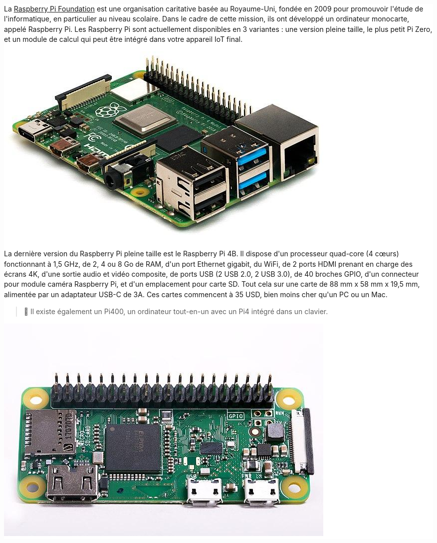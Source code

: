La [Raspberry Pi Foundation](https://www.raspberrypi.org) est une organisation caritative basée au Royaume-Uni, fondée en 2009 pour promouvoir l'étude de l'informatique, en particulier au niveau scolaire. Dans le cadre de cette mission, ils ont développé un ordinateur monocarte, appelé Raspberry Pi. Les Raspberry Pi sont actuellement disponibles en 3 variantes : une version pleine taille, le plus petit Pi Zero, et un module de calcul qui peut être intégré dans votre appareil IoT final.

![Un Raspberry Pi 4](../../../../../translated_images/raspberry-pi-4.fd4590d308c3d456db1327e86b395ddcd735513267aafd4879ea2785f7792eac.fr.jpg)

La dernière version du Raspberry Pi pleine taille est le Raspberry Pi 4B. Il dispose d'un processeur quad-core (4 cœurs) fonctionnant à 1,5 GHz, de 2, 4 ou 8 Go de RAM, d'un port Ethernet gigabit, du WiFi, de 2 ports HDMI prenant en charge des écrans 4K, d'une sortie audio et vidéo composite, de ports USB (2 USB 2.0, 2 USB 3.0), de 40 broches GPIO, d'un connecteur pour module caméra Raspberry Pi, et d'un emplacement pour carte SD. Tout cela sur une carte de 88 mm x 58 mm x 19,5 mm, alimentée par un adaptateur USB-C de 3A. Ces cartes commencent à 35 USD, bien moins cher qu'un PC ou un Mac.

> 💁 Il existe également un Pi400, un ordinateur tout-en-un avec un Pi4 intégré dans un clavier.

![Un Raspberry Pi Zero](../../../../../translated_images/raspberry-pi-zero.f7a4133e1e7d54bb3dbb32319b217a53c5b94871995a54647f2894b54206b8d8.fr.jpg)
